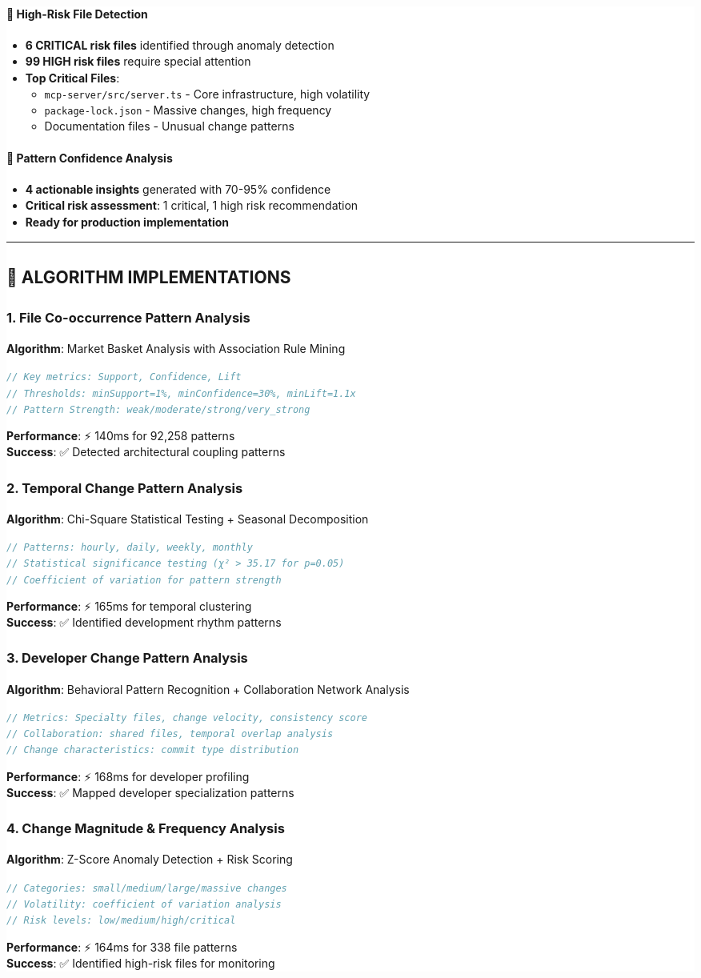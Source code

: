 #### 🚨 High-Risk File Detection
- **6 CRITICAL risk files** identified through anomaly detection
- **99 HIGH risk files** require special attention  
- **Top Critical Files**:
  - `mcp-server/src/server.ts` - Core infrastructure, high volatility
  - `package-lock.json` - Massive changes, high frequency
  - Documentation files - Unusual change patterns

#### 🎯 Pattern Confidence Analysis
- **4 actionable insights** generated with 70-95% confidence
- **Critical risk assessment**: 1 critical, 1 high risk recommendation
- **Ready for production implementation**

---

## 🧬 ALGORITHM IMPLEMENTATIONS

### 1. File Co-occurrence Pattern Analysis
**Algorithm**: Market Basket Analysis with Association Rule Mining
```typescript
// Key metrics: Support, Confidence, Lift
// Thresholds: minSupport=1%, minConfidence=30%, minLift=1.1x
// Pattern Strength: weak/moderate/strong/very_strong
```
**Performance**: ⚡ 140ms for 92,258 patterns  
**Success**: ✅ Detected architectural coupling patterns

### 2. Temporal Change Pattern Analysis  
**Algorithm**: Chi-Square Statistical Testing + Seasonal Decomposition
```typescript
// Patterns: hourly, daily, weekly, monthly
// Statistical significance testing (χ² > 35.17 for p=0.05)
// Coefficient of variation for pattern strength
```
**Performance**: ⚡ 165ms for temporal clustering  
**Success**: ✅ Identified development rhythm patterns

### 3. Developer Change Pattern Analysis
**Algorithm**: Behavioral Pattern Recognition + Collaboration Network Analysis
```typescript
// Metrics: Specialty files, change velocity, consistency score
// Collaboration: shared files, temporal overlap analysis
// Change characteristics: commit type distribution
```
**Performance**: ⚡ 168ms for developer profiling  
**Success**: ✅ Mapped developer specialization patterns

### 4. Change Magnitude & Frequency Analysis
**Algorithm**: Z-Score Anomaly Detection + Risk Scoring
```typescript
// Categories: small/medium/large/massive changes
// Volatility: coefficient of variation analysis
// Risk levels: low/medium/high/critical
```
**Performance**: ⚡ 164ms for 338 file patterns  
**Success**: ✅ Identified high-risk files for monitoring
